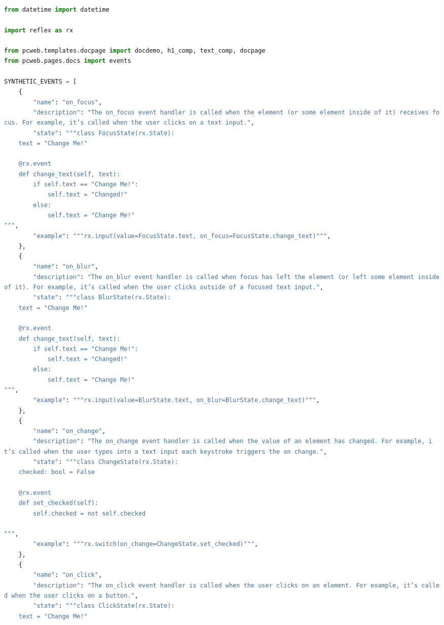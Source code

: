 ```python exec
from datetime import datetime

import reflex as rx

from pcweb.templates.docpage import docdemo, h1_comp, text_comp, docpage
from pcweb.pages.docs import events

SYNTHETIC_EVENTS = [
    {
        "name": "on_focus",
        "description": "The on_focus event handler is called when the element (or some element inside of it) receives focus. For example, it’s called when the user clicks on a text input.",
        "state": """class FocusState(rx.State):
    text = "Change Me!"

    @rx.event
    def change_text(self, text):
        if self.text == "Change Me!":
            self.text = "Changed!"
        else:
            self.text = "Change Me!"
""",
        "example": """rx.input(value=FocusState.text, on_focus=FocusState.change_text)""",
    },
    {
        "name": "on_blur",
        "description": "The on_blur event handler is called when focus has left the element (or left some element inside of it). For example, it’s called when the user clicks outside of a focused text input.",
        "state": """class BlurState(rx.State):
    text = "Change Me!"

    @rx.event
    def change_text(self, text):
        if self.text == "Change Me!":
            self.text = "Changed!"
        else:
            self.text = "Change Me!"
""",
        "example": """rx.input(value=BlurState.text, on_blur=BlurState.change_text)""",
    },
    {
        "name": "on_change",
        "description": "The on_change event handler is called when the value of an element has changed. For example, it’s called when the user types into a text input each keystroke triggers the on change.",
        "state": """class ChangeState(rx.State):
    checked: bool = False

    @rx.event
    def set_checked(self):
        self.checked = not self.checked

""",
        "example": """rx.switch(on_change=ChangeState.set_checked)""",
    },
    {
        "name": "on_click",
        "description": "The on_click event handler is called when the user clicks on an element. For example, it’s called when the user clicks on a button.",
        "state": """class ClickState(rx.State):
    text = "Change Me!"

```